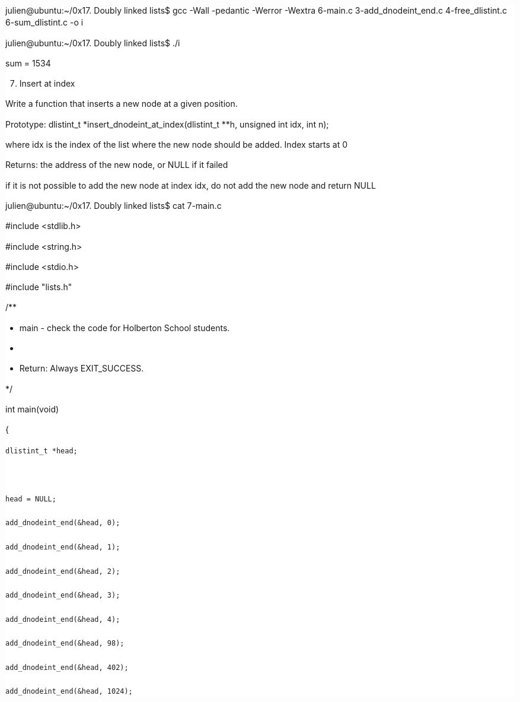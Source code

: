 julien@ubuntu:~/0x17. Doubly linked lists$ gcc -Wall -pedantic -Werror -Wextra 6-main.c 3-add_dnodeint_end.c 4-free_dlistint.c 6-sum_dlistint.c -o i

julien@ubuntu:~/0x17. Doubly linked lists$ ./i

sum = 1534

7. Insert at index

Write a function that inserts a new node at a given position.

Prototype: dlistint_t *insert_dnodeint_at_index(dlistint_t **h, unsigned int idx, int n);

where idx is the index of the list where the new node should be added. Index starts at 0

Returns: the address of the new node, or NULL if it failed

if it is not possible to add the new node at index idx, do not add the new node and return NULL

julien@ubuntu:~/0x17. Doubly linked lists$ cat 7-main.c

#include <stdlib.h>

#include <string.h>

#include <stdio.h>

#include "lists.h"



/**

 * main - check the code for Holberton School students.

 *

 * Return: Always EXIT_SUCCESS.

 */

int main(void)

{

    dlistint_t *head;



    head = NULL;

    add_dnodeint_end(&head, 0);

    add_dnodeint_end(&head, 1);

    add_dnodeint_end(&head, 2);

    add_dnodeint_end(&head, 3);

    add_dnodeint_end(&head, 4);

    add_dnodeint_end(&head, 98);

    add_dnodeint_end(&head, 402);

    add_dnodeint_end(&head, 1024);
